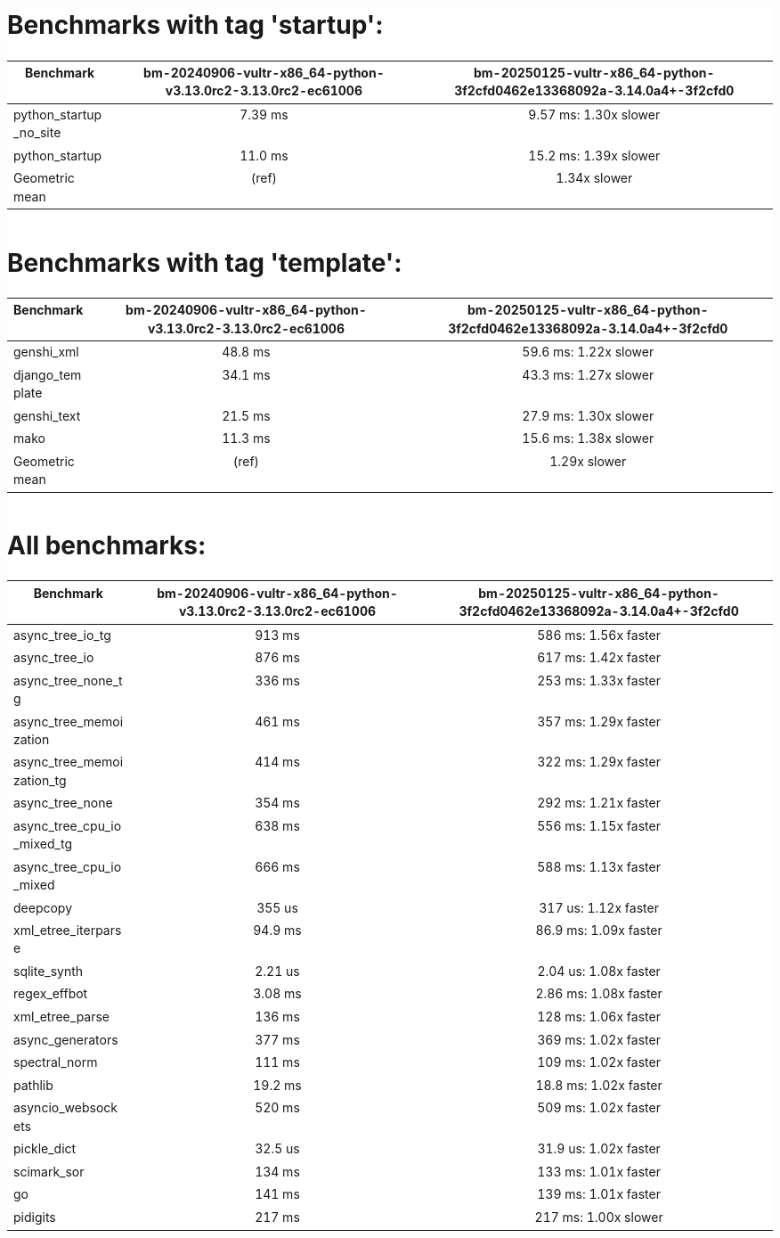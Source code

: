 Benchmarks with tag 'startup':
==============================

| Benchmark              | bm-20240906-vultr-x86_64-python-v3.13.0rc2-3.13.0rc2-ec61006 | bm-20250125-vultr-x86_64-python-3f2cfd0462e13368092a-3.14.0a4+-3f2cfd0 |
|------------------------|:------------------------------------------------------------:|:----------------------------------------------------------------------:|
| python_startup_no_site | 7.39 ms                                                      | 9.57 ms: 1.30x slower                                                  |
| python_startup         | 11.0 ms                                                      | 15.2 ms: 1.39x slower                                                  |
| Geometric mean         | (ref)                                                        | 1.34x slower                                                           |

Benchmarks with tag 'template':
===============================

| Benchmark       | bm-20240906-vultr-x86_64-python-v3.13.0rc2-3.13.0rc2-ec61006 | bm-20250125-vultr-x86_64-python-3f2cfd0462e13368092a-3.14.0a4+-3f2cfd0 |
|-----------------|:------------------------------------------------------------:|:----------------------------------------------------------------------:|
| genshi_xml      | 48.8 ms                                                      | 59.6 ms: 1.22x slower                                                  |
| django_template | 34.1 ms                                                      | 43.3 ms: 1.27x slower                                                  |
| genshi_text     | 21.5 ms                                                      | 27.9 ms: 1.30x slower                                                  |
| mako            | 11.3 ms                                                      | 15.6 ms: 1.38x slower                                                  |
| Geometric mean  | (ref)                                                        | 1.29x slower                                                           |

All benchmarks:
===============

| Benchmark                  | bm-20240906-vultr-x86_64-python-v3.13.0rc2-3.13.0rc2-ec61006 | bm-20250125-vultr-x86_64-python-3f2cfd0462e13368092a-3.14.0a4+-3f2cfd0 |
|----------------------------|:------------------------------------------------------------:|:----------------------------------------------------------------------:|
| async_tree_io_tg           | 913 ms                                                       | 586 ms: 1.56x faster                                                   |
| async_tree_io              | 876 ms                                                       | 617 ms: 1.42x faster                                                   |
| async_tree_none_tg         | 336 ms                                                       | 253 ms: 1.33x faster                                                   |
| async_tree_memoization     | 461 ms                                                       | 357 ms: 1.29x faster                                                   |
| async_tree_memoization_tg  | 414 ms                                                       | 322 ms: 1.29x faster                                                   |
| async_tree_none            | 354 ms                                                       | 292 ms: 1.21x faster                                                   |
| async_tree_cpu_io_mixed_tg | 638 ms                                                       | 556 ms: 1.15x faster                                                   |
| async_tree_cpu_io_mixed    | 666 ms                                                       | 588 ms: 1.13x faster                                                   |
| deepcopy                   | 355 us                                                       | 317 us: 1.12x faster                                                   |
| xml_etree_iterparse        | 94.9 ms                                                      | 86.9 ms: 1.09x faster                                                  |
| sqlite_synth               | 2.21 us                                                      | 2.04 us: 1.08x faster                                                  |
| regex_effbot               | 3.08 ms                                                      | 2.86 ms: 1.08x faster                                                  |
| xml_etree_parse            | 136 ms                                                       | 128 ms: 1.06x faster                                                   |
| async_generators           | 377 ms                                                       | 369 ms: 1.02x faster                                                   |
| spectral_norm              | 111 ms                                                       | 109 ms: 1.02x faster                                                   |
| pathlib                    | 19.2 ms                                                      | 18.8 ms: 1.02x faster                                                  |
| asyncio_websockets         | 520 ms                                                       | 509 ms: 1.02x faster                                                   |
| pickle_dict                | 32.5 us                                                      | 31.9 us: 1.02x faster                                                  |
| scimark_sor                | 134 ms                                                       | 133 ms: 1.01x faster                                                   |
| go                         | 141 ms                                                       | 139 ms: 1.01x faster                                                   |
| pidigits                   | 217 ms                                                       | 217 ms: 1.00x slower                                                   |